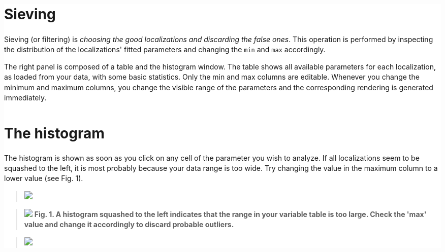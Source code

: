 # Sieving #

Sieving (or filtering) is _choosing the good localizations and discarding the false ones_. This operation is performed by inspecting the distribution of the localizations' fitted parameters and changing the `min` and `max` accordingly.

The right panel is composed of a table and the histogram window. The table shows all available parameters for each localization, as loaded from your data, with some basic statistics. Only the min and max columns are editable. Whenever you change the minimum and maximum columns, you change the visible range of the parameters and the corresponding rendering is generated immediately.

# The histogram #

The histogram is shown as soon as you click on any cell of the parameter you wish to analyze. If all localizations seem to be squashed to the left, it is most probably because your data range is too wide. Try changing the value in the maximum column to a lower value (see Fig. 1).

> <img src='https://palm-siever.googlecode.com/svn/wiki/images/Histogram_example1_squashedLeft.png' width='60%'>
<blockquote><img src='https://palm-siever.googlecode.com/svn/wiki/images/Histogram_example1_centered.png' width='60%'>
<b>Fig. 1. A histogram squashed to the left indicates that the range in your variable table is too large. Check the 'max' value and change it accordingly to discard probable outliers.</blockquote></b>

<blockquote><img src='https://palm-siever.googlecode.com/svn/wiki/images/Histogram_example1_variableLimits.png'></blockquote>


